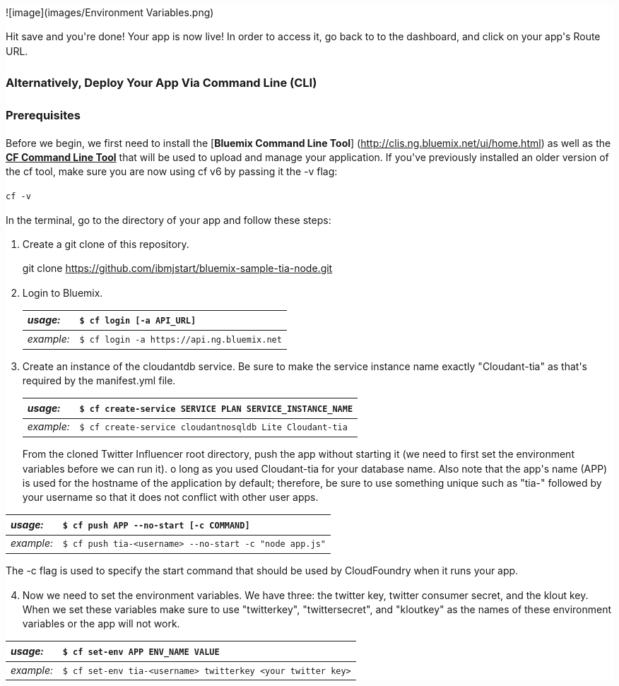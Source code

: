 ![image](images/Environment Variables.png)

Hit save and you're done! Your app is now live! In order to access it, go back to to the dashboard, and click on your app's Route URL. 

### Alternatively, Deploy Your App Via Command Line (CLI) ###

### Prerequisites ###

Before we begin, we first need to install the [**Bluemix Command Line Tool**] (http://clis.ng.bluemix.net/ui/home.html) as well as the [**CF Command Line Tool**](https://github.com/cloudfoundry/cli/releases) that will be used to upload and manage your application. If you've previously installed an older version of the cf tool, make sure you are now using cf v6 by passing it the -v flag:

    cf -v

In the terminal, go to the directory of your app and follow these steps:

1. Create a git clone of this repository.
    
    git clone https://github.com/ibmjstart/bluemix-sample-tia-node.git

2. Login to Bluemix.

   | *usage:*   | `$ cf login [-a API_URL]`|
   |:-----------|:---------------------------------------------|
   | *example:* | `$ cf login -a https://api.ng.bluemix.net`   |

3. Create an instance of the cloudantdb service. Be sure to make the service instance name exactly "Cloudant-tia" as that's required by the manifest.yml file.

   | *usage:*   | `$ cf create-service SERVICE PLAN SERVICE_INSTANCE_NAME` |
   |:-----------|:---------------------------------------------------------|
   | *example:* | `$ cf create-service cloudantnosqldb Lite Cloudant-tia`|

   From the cloned Twitter Influencer root directory, push the app without starting it (we need to first set the environment variables before we can run it). o long as you used Cloudant-tia for your database name. Also note that the app's name (APP) is used for the hostname of the application by default; therefore, be sure to use something unique such as "tia-" followed by your username so that it does not conflict with other user apps.

 | *usage:*   | `$ cf push APP --no-start [-c COMMAND]`           |
 |:-----------|:--------------------------------------------------------------------|
 | *example:* | `$ cf push tia-<username> --no-start -c "node app.js"`|

 The -c flag is used to specify the start command that should be used by CloudFoundry when it runs your app.

4. Now we need to set the environment variables. We have three: the twitter key, twitter consumer secret, and the klout key. When we set these variables make sure to use "twitterkey", "twittersecret", and "kloutkey" as the names of these environment variables or the app will not work.

 | *usage:*   | `$ cf set-env APP ENV_NAME VALUE`|
 |:-----------|:--------------------------------------------------------|
 | *example:* | `$ cf set-env tia-<username> twitterkey <your twitter key>`|
